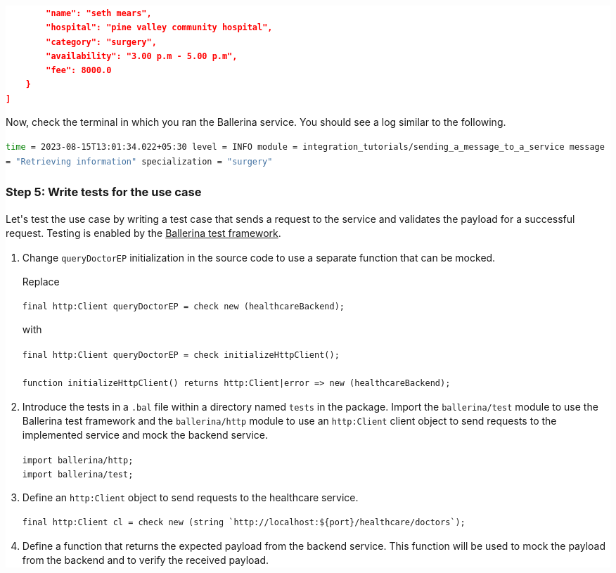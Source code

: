 ```json
        "name": "seth mears",
        "hospital": "pine valley community hospital",
        "category": "surgery",
        "availability": "3.00 p.m - 5.00 p.m",
        "fee": 8000.0
    }
]
```

Now, check the terminal in which you ran the Ballerina service. You should see a log similar to the following.

```bash
time = 2023-08-15T13:01:34.022+05:30 level = INFO module = integration_tutorials/sending_a_message_to_a_service message = "Retrieving information" specialization = "surgery"
```

### Step 5: Write tests for the use case

Let's test the use case by writing a test case that sends a request to the service and validates the payload for a successful request. Testing is enabled by the [Ballerina test framework](https://ballerina.io/learn/test-ballerina-code/test-services-and-clients/).

1. Change `queryDoctorEP` initialization in the source code to use a separate function that can be mocked.

    Replace

    ```ballerina
    final http:Client queryDoctorEP = check new (healthcareBackend);
    ```

    with

    ```ballerina
    final http:Client queryDoctorEP = check initializeHttpClient();

    function initializeHttpClient() returns http:Client|error => new (healthcareBackend);
    ```

2. Introduce the tests in a `.bal` file within a directory named `tests` in the package. Import the `ballerina/test` module to use the Ballerina test framework and the `ballerina/http` module to use an `http:Client` client object to send requests to the implemented service and mock the backend service.

    ```ballerina
    import ballerina/http;
    import ballerina/test;
    ```

3. Define an `http:Client` object to send requests to the healthcare service.

    ```ballerina
    final http:Client cl = check new (string `http://localhost:${port}/healthcare/doctors`);
    ```

4. Define a function that returns the expected payload from the backend service. This function will be used to mock the payload from the backend and to verify the received payload.
